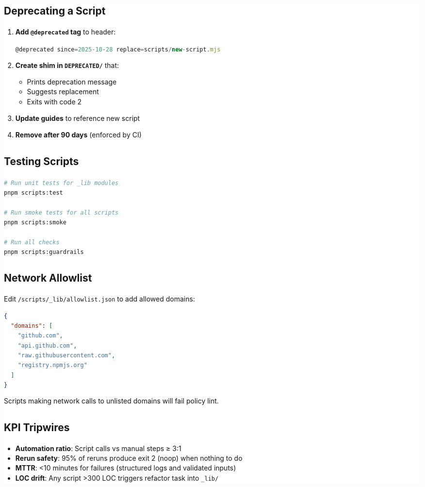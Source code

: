 ## Deprecating a Script

1. **Add `@deprecated` tag** to header:

   ```javascript
   @deprecated since=2025-10-28 replace=scripts/new-script.mjs
   ```

2. **Create shim in `DEPRECATED/`** that:
   - Prints deprecation message
   - Suggests replacement
   - Exits with code 2

3. **Update guides** to reference new script

4. **Remove after 90 days** (enforced by CI)

## Testing Scripts

```bash
# Run unit tests for _lib modules
pnpm scripts:test

# Run smoke tests for all scripts
pnpm scripts:smoke

# Run all checks
pnpm scripts:guardrails
```

## Network Allowlist

Edit `/scripts/_lib/allowlist.json` to add allowed domains:

```json
{
  "domains": [
    "github.com",
    "api.github.com",
    "raw.githubusercontent.com",
    "registry.npmjs.org"
  ]
}
```

Scripts making network calls to unlisted domains will fail policy lint.

## KPI Tripwires

- **Automation ratio**: Script calls vs manual steps ≥ 3:1
- **Rerun safety**: 95% of reruns produce exit 2 (noop) when nothing to do
- **MTTR**: <10 minutes for failures (structured logs and validated inputs)
- **LOC drift**: Any script >300 LOC triggers refactor task into `_lib/`
